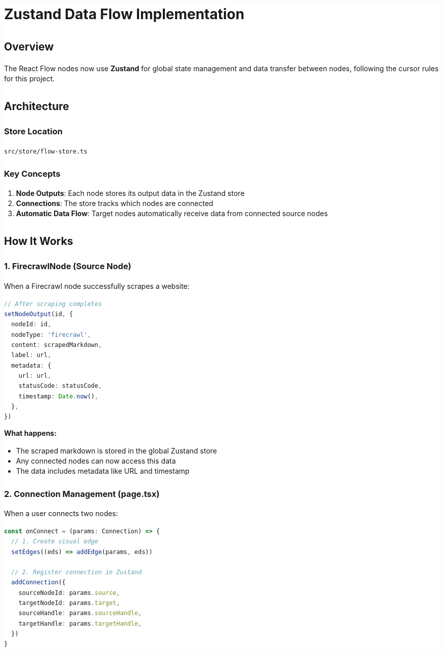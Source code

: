 # Zustand Data Flow Implementation

## Overview

The React Flow nodes now use **Zustand** for global state management and data transfer between nodes, following the cursor rules for this project.

## Architecture

### Store Location
`src/store/flow-store.ts`

### Key Concepts

1. **Node Outputs**: Each node stores its output data in the Zustand store
2. **Connections**: The store tracks which nodes are connected
3. **Automatic Data Flow**: Target nodes automatically receive data from connected source nodes

## How It Works

### 1. FirecrawlNode (Source Node)

When a Firecrawl node successfully scrapes a website:

```typescript
// After scraping completes
setNodeOutput(id, {
  nodeId: id,
  nodeType: 'firecrawl',
  content: scrapedMarkdown,
  label: url,
  metadata: {
    url: url,
    statusCode: statusCode,
    timestamp: Date.now(),
  },
})
```

**What happens:**
- The scraped markdown is stored in the global Zustand store
- Any connected nodes can now access this data
- The data includes metadata like URL and timestamp

### 2. Connection Management (page.tsx)

When a user connects two nodes:

```typescript
const onConnect = (params: Connection) => {
  // 1. Create visual edge
  setEdges((eds) => addEdge(params, eds))
  
  // 2. Register connection in Zustand
  addConnection({
    sourceNodeId: params.source,
    targetNodeId: params.target,
    sourceHandle: params.sourceHandle,
    targetHandle: params.targetHandle,
  })
}
```
